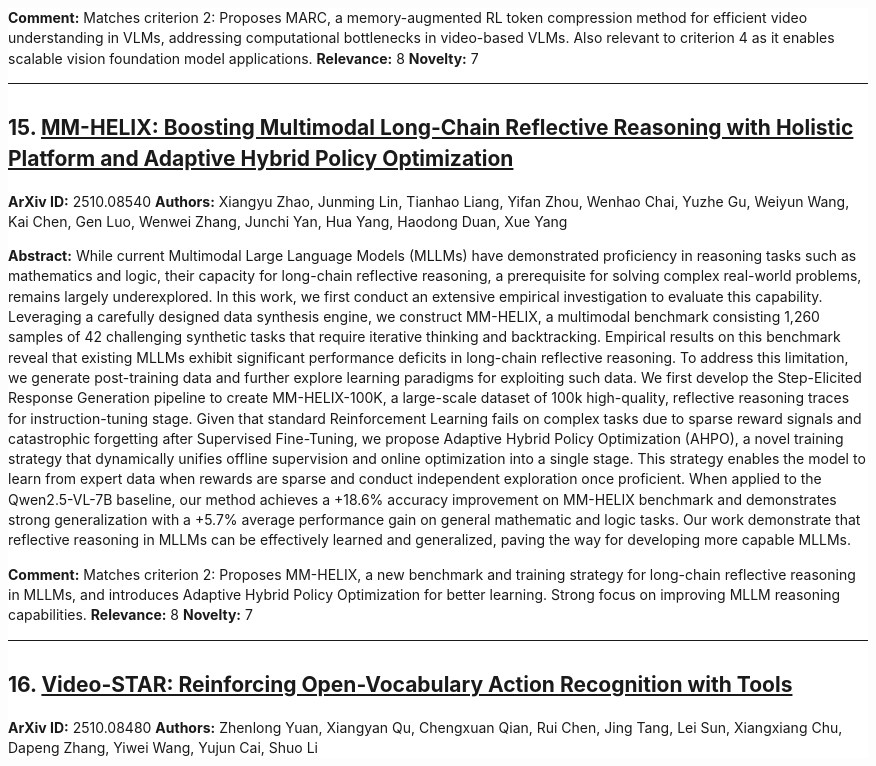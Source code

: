 **Comment:** Matches criterion 2: Proposes MARC, a memory-augmented RL token compression method for efficient video understanding in VLMs, addressing computational bottlenecks in video-based VLMs. Also relevant to criterion 4 as it enables scalable vision foundation model applications.
**Relevance:** 8
**Novelty:** 7

---

## 15. [MM-HELIX: Boosting Multimodal Long-Chain Reflective Reasoning with Holistic Platform and Adaptive Hybrid Policy Optimization](https://arxiv.org/abs/2510.08540) <a id="link15"></a>
**ArXiv ID:** 2510.08540
**Authors:** Xiangyu Zhao, Junming Lin, Tianhao Liang, Yifan Zhou, Wenhao Chai, Yuzhe Gu, Weiyun Wang, Kai Chen, Gen Luo, Wenwei Zhang, Junchi Yan, Hua Yang, Haodong Duan, Xue Yang

**Abstract:**  While current Multimodal Large Language Models (MLLMs) have demonstrated proficiency in reasoning tasks such as mathematics and logic, their capacity for long-chain reflective reasoning, a prerequisite for solving complex real-world problems, remains largely underexplored. In this work, we first conduct an extensive empirical investigation to evaluate this capability. Leveraging a carefully designed data synthesis engine, we construct MM-HELIX, a multimodal benchmark consisting 1,260 samples of 42 challenging synthetic tasks that require iterative thinking and backtracking. Empirical results on this benchmark reveal that existing MLLMs exhibit significant performance deficits in long-chain reflective reasoning. To address this limitation, we generate post-training data and further explore learning paradigms for exploiting such data. We first develop the Step-Elicited Response Generation pipeline to create MM-HELIX-100K, a large-scale dataset of 100k high-quality, reflective reasoning traces for instruction-tuning stage. Given that standard Reinforcement Learning fails on complex tasks due to sparse reward signals and catastrophic forgetting after Supervised Fine-Tuning, we propose Adaptive Hybrid Policy Optimization (AHPO), a novel training strategy that dynamically unifies offline supervision and online optimization into a single stage. This strategy enables the model to learn from expert data when rewards are sparse and conduct independent exploration once proficient. When applied to the Qwen2.5-VL-7B baseline, our method achieves a +18.6\% accuracy improvement on MM-HELIX benchmark and demonstrates strong generalization with a +5.7\% average performance gain on general mathematic and logic tasks. Our work demonstrate that reflective reasoning in MLLMs can be effectively learned and generalized, paving the way for developing more capable MLLMs.

**Comment:** Matches criterion 2: Proposes MM-HELIX, a new benchmark and training strategy for long-chain reflective reasoning in MLLMs, and introduces Adaptive Hybrid Policy Optimization for better learning. Strong focus on improving MLLM reasoning capabilities.
**Relevance:** 8
**Novelty:** 7

---

## 16. [Video-STAR: Reinforcing Open-Vocabulary Action Recognition with Tools](https://arxiv.org/abs/2510.08480) <a id="link16"></a>
**ArXiv ID:** 2510.08480
**Authors:** Zhenlong Yuan, Xiangyan Qu, Chengxuan Qian, Rui Chen, Jing Tang, Lei Sun, Xiangxiang Chu, Dapeng Zhang, Yiwei Wang, Yujun Cai, Shuo Li
